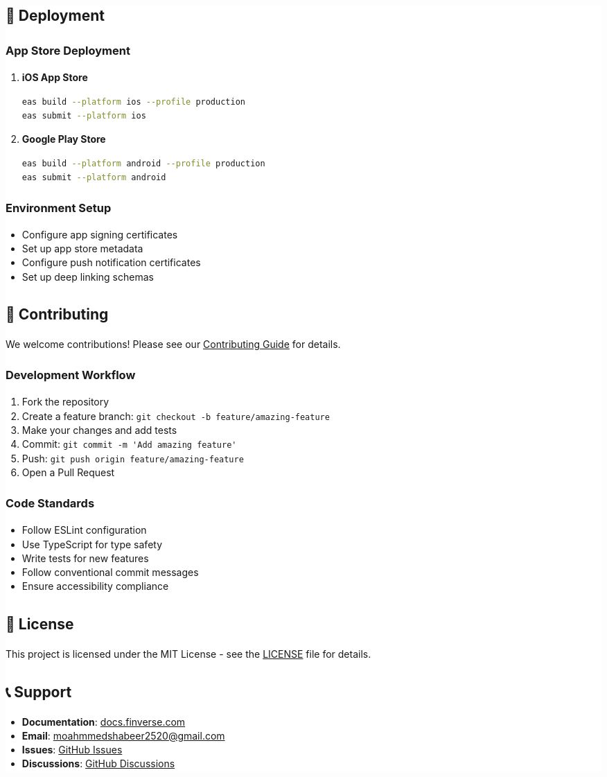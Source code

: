 ## 🚀 Deployment

### App Store Deployment

1. **iOS App Store**
   ```bash
   eas build --platform ios --profile production
   eas submit --platform ios
   ```

2. **Google Play Store**
   ```bash
   eas build --platform android --profile production
   eas submit --platform android
   ```

### Environment Setup
- Configure app signing certificates
- Set up app store metadata
- Configure push notification certificates
- Set up deep linking schemas

## 🤝 Contributing

We welcome contributions! Please see our [Contributing Guide](CONTRIBUTING.md) for details.

### Development Workflow
1. Fork the repository
2. Create a feature branch: `git checkout -b feature/amazing-feature`
3. Make your changes and add tests
4. Commit: `git commit -m 'Add amazing feature'`
5. Push: `git push origin feature/amazing-feature`
6. Open a Pull Request

### Code Standards
- Follow ESLint configuration
- Use TypeScript for type safety
- Write tests for new features
- Follow conventional commit messages
- Ensure accessibility compliance

## 📄 License

This project is licensed under the MIT License - see the [LICENSE](LICENSE) file for details.

## 📞 Support

- **Documentation**: [docs.finverse.com](https://docs.finverse.com)
- **Email**: moahmmedshabeer2520@gmail.com
- **Issues**: [GitHub Issues](https://github.com/yourusername/finverse-banking-app/issues)
- **Discussions**: [GitHub Discussions](https://github.com/yourusername/finverse-banking-app/discussions)
